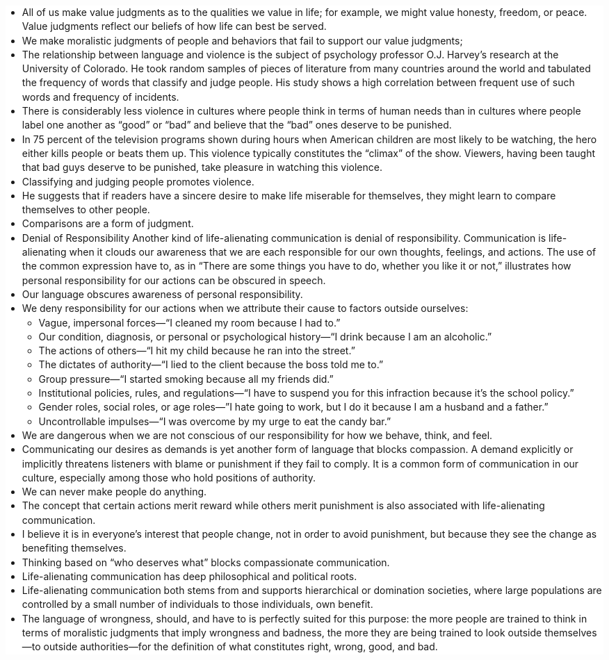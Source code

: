 * All of us make value judgments as to the qualities we value in life; for example, we might value honesty, freedom, or peace. Value judgments reflect our beliefs of how life can best be served.
* We make moralistic judgments of people and behaviors that fail to support our value judgments;
* The relationship between language and violence is the subject of psychology professor O.J. Harvey’s research at the University of Colorado. He took random samples of pieces of literature from many countries around the world and tabulated the frequency of words that classify and judge people. His study shows a high correlation between frequent use of such words and frequency of incidents.
* There is considerably less violence in cultures where people think in terms of human needs than in cultures where people label one another as “good” or “bad” and believe that the “bad” ones deserve to be punished.
* In 75 percent of the television programs shown during hours when American children are most likely to be watching, the hero either kills people or beats them up. This violence typically constitutes the “climax” of the show. Viewers, having been taught that bad guys deserve to be punished, take pleasure in watching this violence.
* Classifying and judging people promotes violence.
* He suggests that if readers have a sincere desire to make life miserable for themselves, they might learn to compare themselves to other people.
* Comparisons are a form of judgment.
* Denial of Responsibility Another kind of life-alienating communication is denial of responsibility. Communication is life-alienating when it clouds our awareness that we are each responsible for our own thoughts, feelings, and actions. The use of the common expression have to, as in “There are some things you have to do, whether you like it or not,” illustrates how personal responsibility for our actions can be obscured in speech.
* Our language obscures awareness of personal responsibility.
* We deny responsibility for our actions when we attribute their cause to factors outside ourselves:
  * Vague, impersonal forces—“I cleaned my room because I had to.”
  * Our condition, diagnosis, or personal or psychological history—“I drink because I am an alcoholic.”
  * The actions of others—“I hit my child because he ran into the street.”
  * The dictates of authority—“I lied to the client because the boss told me to.”
  * Group pressure—“I started smoking because all my friends did.”
  * Institutional policies, rules, and regulations—“I have to suspend you for this infraction because it’s the school policy.”
  * Gender roles, social roles, or age roles—”I hate going to work, but I do it because I am a husband and a father.”
  * Uncontrollable impulses—“I was overcome by my urge to eat the candy bar.”
* We are dangerous when we are not conscious of our responsibility for how we behave, think, and feel.
* Communicating our desires as demands is yet another form of language that blocks compassion. A demand explicitly or implicitly threatens listeners with blame or punishment if they fail to comply. It is a common form of communication in our culture, especially among those who hold positions of authority.
* We can never make people do anything.
* The concept that certain actions merit reward while others merit punishment is also associated with life-alienating communication.
* I believe it is in everyone’s interest that people change, not in order to avoid punishment, but because they see the change as benefiting themselves.
* Thinking based on “who deserves what” blocks compassionate communication.
* Life-alienating communication has deep philosophical and political roots.
* Life-alienating communication both stems from and supports hierarchical or domination societies, where large populations are controlled by a small number of individuals to those individuals, own benefit.
* The language of wrongness, should, and have to is perfectly suited for this purpose: the more people are trained to think in terms of moralistic judgments that imply wrongness and badness, the more they are being trained to look outside themselves—to outside authorities—for the definition of what constitutes right, wrong, good, and bad.
